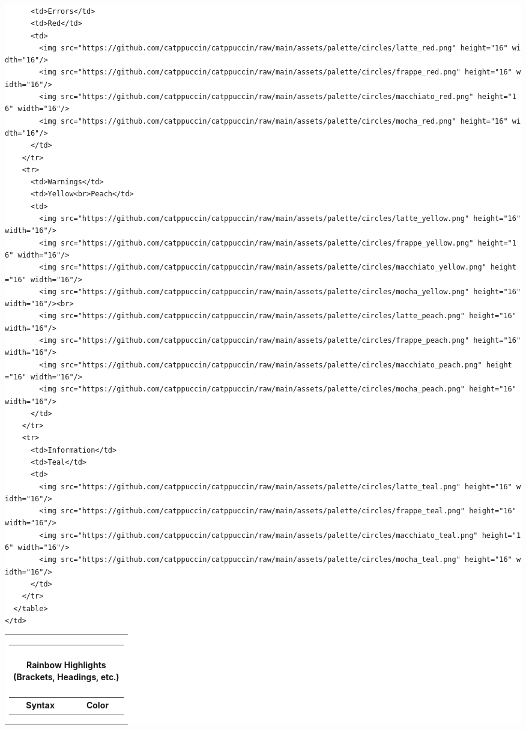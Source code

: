           <td>Errors</td>
          <td>Red</td>
          <td>
            <img src="https://github.com/catppuccin/catppuccin/raw/main/assets/palette/circles/latte_red.png" height="16" width="16"/>
            <img src="https://github.com/catppuccin/catppuccin/raw/main/assets/palette/circles/frappe_red.png" height="16" width="16"/>
            <img src="https://github.com/catppuccin/catppuccin/raw/main/assets/palette/circles/macchiato_red.png" height="16" width="16"/>
            <img src="https://github.com/catppuccin/catppuccin/raw/main/assets/palette/circles/mocha_red.png" height="16" width="16"/>
          </td>
        </tr>
        <tr>
          <td>Warnings</td>
          <td>Yellow<br>Peach</td>
          <td>
            <img src="https://github.com/catppuccin/catppuccin/raw/main/assets/palette/circles/latte_yellow.png" height="16" width="16"/>
            <img src="https://github.com/catppuccin/catppuccin/raw/main/assets/palette/circles/frappe_yellow.png" height="16" width="16"/>
            <img src="https://github.com/catppuccin/catppuccin/raw/main/assets/palette/circles/macchiato_yellow.png" height="16" width="16"/>
            <img src="https://github.com/catppuccin/catppuccin/raw/main/assets/palette/circles/mocha_yellow.png" height="16" width="16"/><br>
            <img src="https://github.com/catppuccin/catppuccin/raw/main/assets/palette/circles/latte_peach.png" height="16" width="16"/>
            <img src="https://github.com/catppuccin/catppuccin/raw/main/assets/palette/circles/frappe_peach.png" height="16" width="16"/>
            <img src="https://github.com/catppuccin/catppuccin/raw/main/assets/palette/circles/macchiato_peach.png" height="16" width="16"/>
            <img src="https://github.com/catppuccin/catppuccin/raw/main/assets/palette/circles/mocha_peach.png" height="16" width="16"/>
          </td>
        </tr>
        <tr>
          <td>Information</td>
          <td>Teal</td>
          <td>
            <img src="https://github.com/catppuccin/catppuccin/raw/main/assets/palette/circles/latte_teal.png" height="16" width="16"/>
            <img src="https://github.com/catppuccin/catppuccin/raw/main/assets/palette/circles/frappe_teal.png" height="16" width="16"/>
            <img src="https://github.com/catppuccin/catppuccin/raw/main/assets/palette/circles/macchiato_teal.png" height="16" width="16"/>
            <img src="https://github.com/catppuccin/catppuccin/raw/main/assets/palette/circles/mocha_teal.png" height="16" width="16"/>
          </td>
        </tr>
      </table>
    </td>
  </tr>
</table>

<table>
  <tr>
    <td>
      <table>
        <tr>
          <th colspan="3" align="center">
            <h4>
              Rainbow Highlights<br>
              (Brackets, Headings, etc.)
            </h4>
          </th>
        </tr>
        <tr>
          <th>Syntax</th>
          <th colspan="2">Color</th>
        </tr>